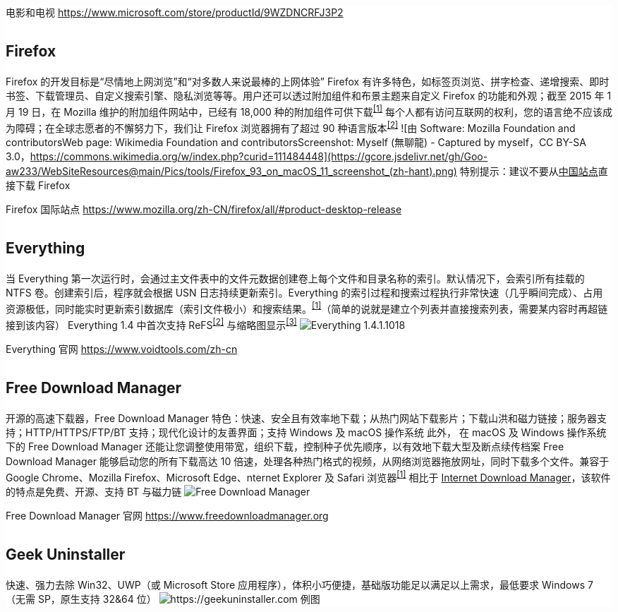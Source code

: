 电影和电视
https://www.microsoft.com/store/productId/9WZDNCRFJ3P2


## Firefox
Firefox 的开发目标是“尽情地上网浏览”和“对多数人来说最棒的上网体验”
Firefox 有许多特色，如标签页浏览、拼字检查、递增搜索、即时书签、下载管理员、自定义搜索引擎、隐私浏览等等。用户还可以透过附加组件和布景主题来自定义 Firefox 的功能和外观；截至 2015 年 1 月 19 日，在 Mozilla 维护的附加组件网站中，已经有 18,000 种的附加组件可供下载<sup id="Firefox_Wiki" class="reference"><a href="https://zh.wikipedia.org/wiki/Firefox%E7%80%8F%E8%A6%BD%E5%99%A8#%E7%89%B9%E8%89%B2">[1]</a></sup>
每个人都有访问互联网的权利，您的语言绝不应该成为障碍；在全球志愿者的不懈努力下，我们让 Firefox 浏览器拥有了超过 90 种语言版本<sup id="Firefox" class="reference"><a href="https://www.mozilla.org/zh-CN/firefox/all/#product-desktop-release">[2]</a></sup>
![由 Software: Mozilla Foundation and contributorsWeb page: Wikimedia Foundation and contributorsScreenshot: Myself (無聊龍) - Captured by myself，CC BY-SA 3.0，https://commons.wikimedia.org/w/index.php?curid=111484448](https://gcore.jsdelivr.net/gh/Goo-aw233/WebSiteResources@main/Pics/tools/Firefox_93_on_macOS_11_screenshot_(zh-hant).png)
特别提示：建议不要从[中国站点](https://www.firefox.com.cn)直接下载 Firefox

Firefox 国际站点
https://www.mozilla.org/zh-CN/firefox/all/#product-desktop-release


## Everything
当 Everything 第一次运行时，会通过主文件表中的文件元数据创建卷上每个文件和目录名称的索引。默认情况下，会索引所有挂载的 NTFS 卷。创建索引后，程序就会根据 USN 日志持续更新索引。Everything 的索引过程和搜索过程执行非常快速（几乎瞬间完成）、占用资源极低，同时能实时更新索引数据库（索引文件极小）和搜索结果。<sup id="Everything_ReFS" class="reference"><a href="https://zh.wikipedia.org/wiki/Everything_(%E8%BD%AF%E4%BB%B6)">[1]</a></sup>（简单的说就是建立个列表并直接搜索列表，需要某内容时再超链接到该内容）
Everything 1.4 中首次支持 ReFS<sup id="Everything_ReFS" class="reference"><a href="https://www.voidtools.com/zh-cn/support/everything/indexes/#refs">[2]</a></sup> 与缩略图显示<sup id="Everything_缩略图" class="reference"><a href="https://www.voidtools.com/zh-cn/support/everything/results/#%E7%BC%A9%E7%95%A5%E5%9B%BE">[3]</a></sup>
![Everything 1.4.1.1018](https://gcore.jsdelivr.net/gh/Goo-aw233/WebSiteResources@main/Pics/tools/Everything.png)

Everything 官网
https://www.voidtools.com/zh-cn


## Free Download Manager
开源的高速下载器，Free Download Manager 特色：快速、安全且有效率地下载；从热门网站下载影片；下载山洪和磁力链接；服务器支持；HTTP/HTTPS/FTP/BT 支持；现代化设计的友善界面；支持 Windows 及 macOS 操作系统
此外， 在 macOS 及 Windows 操作系统下的 Free Download Manager 还能让您调整使用带宽，组织下载，控制种子优先顺序，以有效地下载大型及断点续传档案
Free Download Manager 能够启动您的所有下载高达 10 倍速，处理各种热门格式的视频，从网络浏览器拖放网址，同时下载多个文件。兼容于 Google Chrome、Mozilla Firefox、Microsoft Edge、nternet Explorer 及 Safari 浏览器<sup id="FDM" class="reference"><a href="https://www.freedownloadmanager.org">[1]</a></sup>
相比于 [Internet Download Manager](https://www.internetdownloadmanager.com)，该软件的特点是免费、开源、支持 BT 与磁力链
![Free Download Manager](https://www.freedownloadmanager.org/public/img/v2/scr_win.svg)

Free Download Manager 官网
https://www.freedownloadmanager.org


## Geek Uninstaller
快速、强力去除 Win32、UWP（或 Microsoft Store 应用程序），体积小巧便捷，基础版功能足以满足以上需求，最低要求 Windows 7（无需 SP，原生支持 32&64 位）
![https://geekuninstaller.com 例图](https://geekuninstaller.com/assets/images/screen_1.png)
